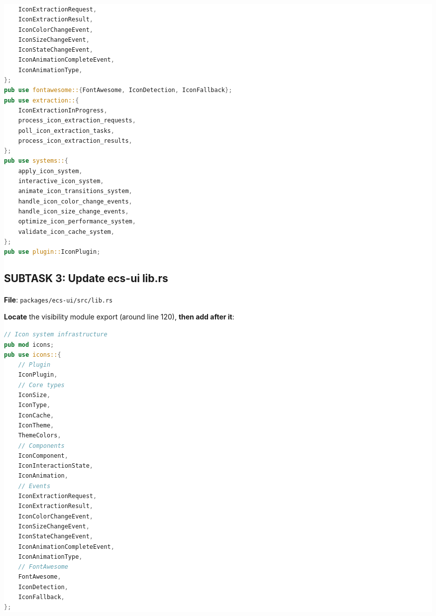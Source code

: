 ```rust
    IconExtractionRequest,
    IconExtractionResult,
    IconColorChangeEvent,
    IconSizeChangeEvent,
    IconStateChangeEvent,
    IconAnimationCompleteEvent,
    IconAnimationType,
};
pub use fontawesome::{FontAwesome, IconDetection, IconFallback};
pub use extraction::{
    IconExtractionInProgress,
    process_icon_extraction_requests,
    poll_icon_extraction_tasks,
    process_icon_extraction_results,
};
pub use systems::{
    apply_icon_system,
    interactive_icon_system,
    animate_icon_transitions_system,
    handle_icon_color_change_events,
    handle_icon_size_change_events,
    optimize_icon_performance_system,
    validate_icon_cache_system,
};
pub use plugin::IconPlugin;
```

## SUBTASK 3: Update ecs-ui lib.rs

**File**: `packages/ecs-ui/src/lib.rs`

**Locate** the visibility module export (around line 120), **then add after it**:

```rust
// Icon system infrastructure
pub mod icons;
pub use icons::{
    // Plugin
    IconPlugin,
    // Core types
    IconSize,
    IconType,
    IconCache,
    IconTheme,
    ThemeColors,
    // Components
    IconComponent,
    IconInteractionState,
    IconAnimation,
    // Events
    IconExtractionRequest,
    IconExtractionResult,
    IconColorChangeEvent,
    IconSizeChangeEvent,
    IconStateChangeEvent,
    IconAnimationCompleteEvent,
    IconAnimationType,
    // FontAwesome
    FontAwesome,
    IconDetection,
    IconFallback,
};
```
